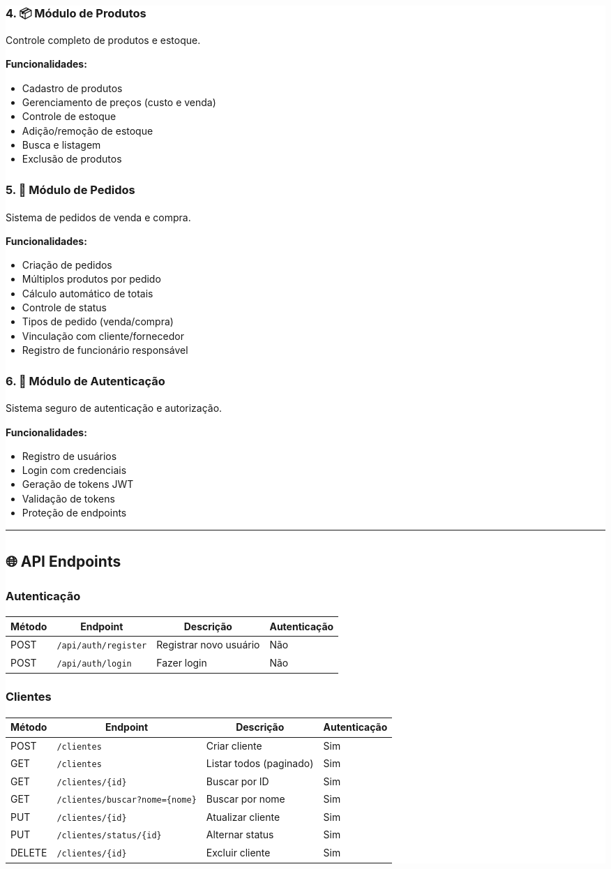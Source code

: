### 4. 📦 Módulo de Produtos

Controle completo de produtos e estoque.

**Funcionalidades:**
- Cadastro de produtos
- Gerenciamento de preços (custo e venda)
- Controle de estoque
- Adição/remoção de estoque
- Busca e listagem
- Exclusão de produtos

### 5. 🛒 Módulo de Pedidos

Sistema de pedidos de venda e compra.

**Funcionalidades:**
- Criação de pedidos
- Múltiplos produtos por pedido
- Cálculo automático de totais
- Controle de status
- Tipos de pedido (venda/compra)
- Vinculação com cliente/fornecedor
- Registro de funcionário responsável

### 6. 🔐 Módulo de Autenticação

Sistema seguro de autenticação e autorização.

**Funcionalidades:**
- Registro de usuários
- Login com credenciais
- Geração de tokens JWT
- Validação de tokens
- Proteção de endpoints

---

## 🌐 API Endpoints

### Autenticação

| Método | Endpoint | Descrição | Autenticação |
|--------|----------|-----------|--------------|
| POST | `/api/auth/register` | Registrar novo usuário | Não |
| POST | `/api/auth/login` | Fazer login | Não |

### Clientes

| Método | Endpoint | Descrição | Autenticação |
|--------|----------|-----------|--------------|
| POST | `/clientes` | Criar cliente | Sim |
| GET | `/clientes` | Listar todos (paginado) | Sim |
| GET | `/clientes/{id}` | Buscar por ID | Sim |
| GET | `/clientes/buscar?nome={nome}` | Buscar por nome | Sim |
| PUT | `/clientes/{id}` | Atualizar cliente | Sim |
| PUT | `/clientes/status/{id}` | Alternar status | Sim |
| DELETE | `/clientes/{id}` | Excluir cliente | Sim |
